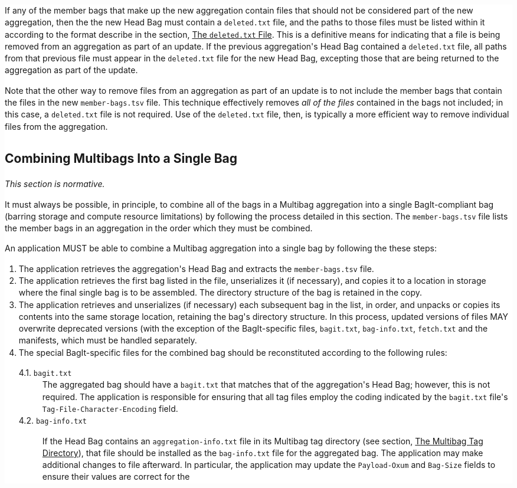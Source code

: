 If any of the member bags that make up the new aggregation contain
files that should not be considered part of the new aggregation, then
the the new Head Bag must contain a `deleted.txt` file, and the paths
to those files must be listed within it according to the format
describe in the section, [The `deleted.txt` File](#The_deleted.txt_File).
This is a definitive means for indicating that a file is being removed
from an aggregation as part of an update.  If the previous
aggregation's Head Bag contained a `deleted.txt` file, all paths from
that previous file must appear in the `deleted.txt` file for the new
Head Bag, excepting those that are being returned to the aggregation
as part of the update.

Note that the other way to remove files from an aggregation as part of
an update is to not include the member bags that contain the files in
the new `member-bags.tsv` file.  This technique effectively removes _all
of the files_ contained in the bags not included; in this case, a
`deleted.txt` file is not required.  Use of the `deleted.txt` file,
then, is typically a more efficient way to remove individual files
from the aggregation.


<a name="Combining_Multibags_Into_a_Single_Bag"></a>
## Combining Multibags Into a Single Bag

_This section is normative._

It must always be possible, in principle, to combine all of the bags in a Multibag aggregation into a single BagIt-compliant bag (barring storage and compute resource limitations) by following the process detailed in this section.  The `member-bags.tsv` file lists the member bags in an aggregation in the order which they must be combined.  

An application MUST be able to combine a Multibag aggregation into a single bag by following the these steps:

   1. The application retrieves the aggregation's Head Bag and extracts the `member-bags.tsv` file.
   1. The application retrieves the first bag listed in the file, unserializes it (if necessary), and copies it to a location in storage where the final single bag is to be assembled. The directory structure of the bag is retained in the copy.
   1. The application retrieves and unserializes (if necessary) each
   subsequent bag in the list, in order, and unpacks or copies its
   contents into the same storage location, retaining the bag's
   directory structure. In this process, updated versions of files MAY
   overwrite deprecated versions (with the exception of the
   BagIt-specific files, `bagit.txt`, `bag-info.txt`, `fetch.txt` and
   the manifests, which must be handled separately. 
   1. The special BagIt-specific files for the combined bag should be reconstituted according to the following rules:
      <dl>
          <dt> 4.1. <code>bagit.txt</code> </dt>
          <dd> The aggregated bag should have a <code>bagit.txt</code>
               that matches that of the aggregation's Head Bag;
               however, this is not required.  The application is
               responsible for ensuring that all tag files employ the
               coding indicated by the <code>bagit.txt</code> file's
               <code>Tag-File-Character-Encoding</code> field.  </dd>
          <dt> 4.2. <code>bag-info.txt</code> </dt>
          <dd> <p>If the Head Bag contains an
               <code>aggregation-info.txt</code> file in its Multibag
               tag directory (see section,
               <a href="#The_Multibag_Tag_Directory">The Multibag Tag
               Directory</a>), that file should be installed as the
               <code>bag-info.txt</code> file for the aggregated bag.  The
               application may make additional changes to file
               afterward.  In particular, the application may update
               the <code>Payload-Oxum</code> and <code>Bag-Size</code>
               fields to ensure their values are correct for the 